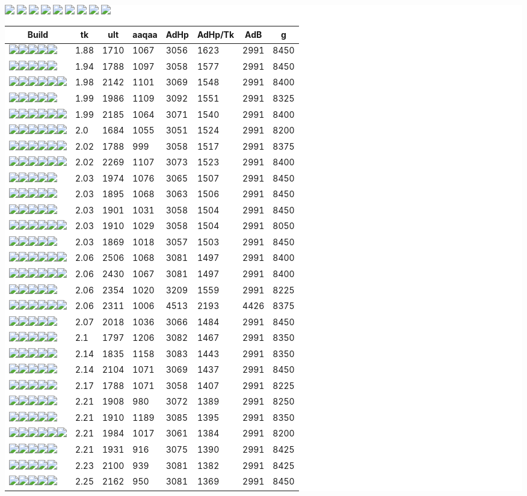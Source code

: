 ![](/Styles/Precision/PressTheAttack/PressTheAttack.png)
![](/Styles/Precision/Overheal.png)
![](/Styles/Precision/LegendAlacrity/LegendAlacrity.png)
![](/Styles/Precision/CutDown/CutDown.png)
![](/Styles/Sorcery/AbsoluteFocus/AbsoluteFocus.png)
![](/Styles/Sorcery/GatheringStorm/GatheringStorm.png)
![](/StatMods/StatModsAttackSpeedIcon.png)
![](/StatMods/StatModsAdaptiveForceIcon.png)
![](/StatMods/StatModsArmorIcon.png)





 Build |tk|ult|aaqaa|AdHp|AdHp/Tk|AdB|g
-|-|-|-|-|-|-|-
![](/item/6672.png)![](/item/3087.png)![](/item/1053.png)![](/item/1055.png)![](/item/3006.png)|1.88|1710|1067|3056|1623|2991|8450
![](/item/6672.png)![](/item/3095.png)![](/item/1053.png)![](/item/1055.png)![](/item/3006.png)|1.94|1788|1097|3058|1577|2991|8450
![](/item/6672.png)![](/item/6675.png)![](/item/1001.png)![](/item/1053.png)![](/item/1055.png)![](/item/1036.png)|1.98|2142|1101|3069|1548|2991|8400
![](/item/6675.png)![](/item/3153.png)![](/item/1001.png)![](/item/1055.png)![](/item/1037.png)|1.99|1986|1109|3092|1551|2991|8325
![](/item/6675.png)![](/item/3087.png)![](/item/1001.png)![](/item/1053.png)![](/item/1055.png)![](/item/1036.png)|1.99|2185|1064|3071|1540|2991|8400
![](/item/6672.png)![](/item/3091.png)![](/item/1001.png)![](/item/1053.png)![](/item/1055.png)![](/item/1036.png)|2.0|1684|1055|3051|1524|2991|8200
![](/item/6672.png)![](/item/3046.png)![](/item/1053.png)![](/item/1055.png)![](/item/1037.png)![](/item/1036.png)|2.02|1788|999|3058|1517|2991|8375
![](/item/6675.png)![](/item/3095.png)![](/item/1001.png)![](/item/1053.png)![](/item/1055.png)![](/item/1036.png)|2.02|2269|1107|3073|1523|2991|8400
![](/item/6672.png)![](/item/6676.png)![](/item/1053.png)![](/item/1055.png)![](/item/3006.png)|2.03|1974|1076|3065|1507|2991|8450
![](/item/6672.png)![](/item/3033.png)![](/item/1053.png)![](/item/1055.png)![](/item/3006.png)|2.03|1895|1068|3063|1506|2991|8450
![](/item/6672.png)![](/item/6696.png)![](/item/1053.png)![](/item/1055.png)![](/item/3006.png)|2.03|1901|1031|3058|1504|2991|8450
![](/item/6672.png)![](/item/3006.png)![](/item/1053.png)![](/item/1055.png)![](/item/1038.png)![](/item/1038.png)|2.03|1910|1029|3058|1504|2991|8050
![](/item/6672.png)![](/item/6693.png)![](/item/1053.png)![](/item/1055.png)![](/item/3006.png)|2.03|1869|1018|3057|1503|2991|8450
![](/item/6675.png)![](/item/6676.png)![](/item/1001.png)![](/item/1053.png)![](/item/1055.png)![](/item/1036.png)|2.06|2506|1068|3081|1497|2991|8400
![](/item/6675.png)![](/item/3033.png)![](/item/1001.png)![](/item/1053.png)![](/item/1055.png)![](/item/1036.png)|2.06|2430|1067|3081|1497|2991|8400
![](/item/6675.png)![](/item/3072.png)![](/item/1001.png)![](/item/1055.png)![](/item/1037.png)|2.06|2354|1020|3209|1559|2991|8225
![](/item/6675.png)![](/item/6673.png)![](/item/1001.png)![](/item/1055.png)![](/item/1037.png)![](/item/1036.png)|2.06|2311|1006|4513|2193|4426|8375
![](/item/6676.png)![](/item/3087.png)![](/item/1053.png)![](/item/1055.png)![](/item/3006.png)|2.07|2018|1036|3066|1484|2991|8450
![](/item/6672.png)![](/item/3153.png)![](/item/1001.png)![](/item/1055.png)![](/item/1038.png)|2.1|1797|1206|3082|1467|2991|8350
![](/item/3153.png)![](/item/3087.png)![](/item/1001.png)![](/item/1055.png)![](/item/1038.png)|2.14|1835|1158|3083|1443|2991|8350
![](/item/6676.png)![](/item/3095.png)![](/item/1053.png)![](/item/1055.png)![](/item/3006.png)|2.14|2104|1071|3069|1437|2991|8450
![](/item/6672.png)![](/item/3094.png)![](/item/1053.png)![](/item/1055.png)![](/item/1037.png)|2.17|1788|1071|3058|1407|2991|8225
![](/item/6675.png)![](/item/3091.png)![](/item/1001.png)![](/item/1053.png)![](/item/1055.png)|2.21|1908|980|3072|1389|2991|8250
![](/item/3095.png)![](/item/3153.png)![](/item/1001.png)![](/item/1055.png)![](/item/1038.png)|2.21|1910|1189|3085|1395|2991|8350
![](/item/6676.png)![](/item/3091.png)![](/item/1001.png)![](/item/1053.png)![](/item/1055.png)![](/item/1036.png)|2.21|1984|1017|3061|1384|2991|8200
![](/item/6675.png)![](/item/3085.png)![](/item/1053.png)![](/item/1055.png)![](/item/1037.png)|2.21|1931|916|3075|1390|2991|8425
![](/item/6675.png)![](/item/3046.png)![](/item/1053.png)![](/item/1055.png)![](/item/1037.png)|2.23|2100|939|3081|1382|2991|8425
![](/item/6675.png)![](/item/6695.png)![](/item/1053.png)![](/item/1055.png)![](/item/3006.png)|2.25|2162|950|3081|1369|2991|8450